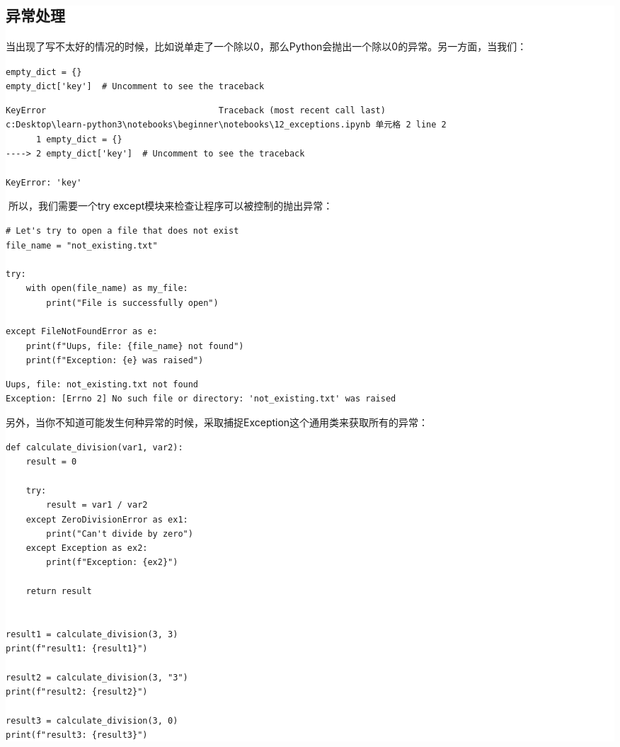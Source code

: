 ## 异常处理

​		当出现了写不太好的情况的时候，比如说单走了一个除以0，那么Python会抛出一个除以0的异常。另一方面，当我们：

```
empty_dict = {}
empty_dict['key']  # Uncomment to see the traceback
```

```
KeyError                                  Traceback (most recent call last)
c:Desktop\learn-python3\notebooks\beginner\notebooks\12_exceptions.ipynb 单元格 2 line 2
      1 empty_dict = {}
----> 2 empty_dict['key']  # Uncomment to see the traceback

KeyError: 'key'
```

​		所以，我们需要一个try except模块来检查让程序可以被控制的抛出异常：

```
# Let's try to open a file that does not exist
file_name = "not_existing.txt"

try:
    with open(file_name) as my_file:
        print("File is successfully open")

except FileNotFoundError as e:
    print(f"Uups, file: {file_name} not found")
    print(f"Exception: {e} was raised")
```

```
Uups, file: not_existing.txt not found
Exception: [Errno 2] No such file or directory: 'not_existing.txt' was raised
```

​		另外，当你不知道可能发生何种异常的时候，采取捕捉Exception这个通用类来获取所有的异常：

```
def calculate_division(var1, var2):
    result = 0

    try:
        result = var1 / var2
    except ZeroDivisionError as ex1:
        print("Can't divide by zero")
    except Exception as ex2:
        print(f"Exception: {ex2}")

    return result


result1 = calculate_division(3, 3)
print(f"result1: {result1}")

result2 = calculate_division(3, "3")
print(f"result2: {result2}")

result3 = calculate_division(3, 0)
print(f"result3: {result3}")
```
